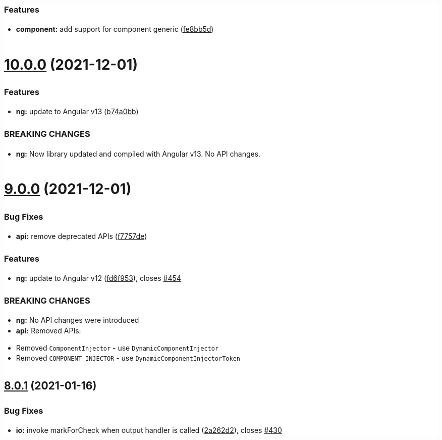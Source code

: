 
### Features

* **component:** add support for component generic ([fe8bb5d](https://github.com/gund/ng-dynamic-component/commit/fe8bb5db1a4c0caffd323259e88ea9cc8b2328bb))

# [10.0.0](https://github.com/gund/ng-dynamic-component/compare/v9.0.0...v10.0.0) (2021-12-01)


### Features

* **ng:** update to Angular v13 ([b74a0bb](https://github.com/gund/ng-dynamic-component/commit/b74a0bb8a70b0ac496d0d815f1606ee9095f8427))


### BREAKING CHANGES

* **ng:** Now library updated and compiled with Angular v13. No API changes.

# [9.0.0](https://github.com/gund/ng-dynamic-component/compare/v8.0.1...v9.0.0) (2021-12-01)


### Bug Fixes

* **api:** remove deprecated APIs ([f7757de](https://github.com/gund/ng-dynamic-component/commit/f7757dec30e13fbca086eb8851cceb422baa106a))


### Features

* **ng:** update to Angular v12 ([fd6f953](https://github.com/gund/ng-dynamic-component/commit/fd6f95340db37d5763031319bc9e86c3c4b7d690)), closes [#454](https://github.com/gund/ng-dynamic-component/issues/454)


### BREAKING CHANGES

* **ng:** No API changes were introduced
* **api:** Removed APIs:
- Removed `ComponentInjector` - use `DynamicComponentInjector`
- Removed `COMPONENT_INJECTOR` - use `DynamicComponentInjectorToken`

## [8.0.1](https://github.com/gund/ng-dynamic-component/compare/v8.0.0...v8.0.1) (2021-01-16)


### Bug Fixes

* **io:** invoke markForCheck when output handler is called ([2a262d2](https://github.com/gund/ng-dynamic-component/commit/2a262d2d5f9e6dce760e8f927515e8ace6afab07)), closes [#430](https://github.com/gund/ng-dynamic-component/issues/430)
